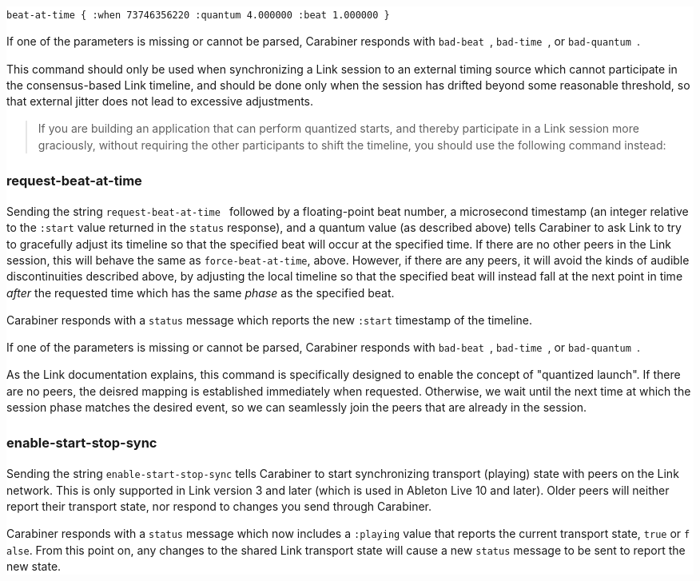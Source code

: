    beat-at-time { :when 73746356220 :quantum 4.000000 :beat 1.000000 }

If one of the parameters is missing or cannot be parsed, Carabiner
responds with `bad-beat `, `bad-time `, or `bad-quantum `.

This command should only be used when synchronizing a Link session to
an external timing source which cannot participate in the
consensus-based Link timeline, and should be done only when the
session has drifted beyond some reasonable threshold, so that external
jitter does not lead to excessive adjustments.

> If you are building an application that can perform quantized
> starts, and thereby participate in a Link session more graciously,
> without requiring the other participants to shift the timeline, you
> should use the following command instead:

### request-beat-at-time

Sending the string `request-beat-at-time ` followed by a
floating-point beat number, a microsecond timestamp (an integer
relative to the `:start` value returned in the `status` response), and
a quantum value (as described above) tells Carabiner to ask Link to
try to gracefully adjust its timeline so that the specified beat will
occur at the specified time. If there are no other peers in the Link
session, this will behave the same as `force-beat-at-time`, above.
However, if there are any peers, it will avoid the kinds of audible
discontinuities described above, by adjusting the local timeline so
that the specified beat will instead fall at the next point in time
*after* the requested time which has the same *phase* as the specified
beat.

Carabiner responds with a `status` message which reports the
new `:start` timestamp of the timeline.

If one of the parameters is missing or cannot be parsed, Carabiner
responds with `bad-beat `, `bad-time `, or `bad-quantum `.

As the Link documentation explains, this command is specifically
designed to enable the concept of "quantized launch". If there are no
peers, the deisred mapping is established immediately when requested.
Otherwise, we wait until the next time at which the session phase
matches the desired event, so we can seamlessly join the peers that
are already in the session.

### enable-start-stop-sync

Sending the string `enable-start-stop-sync` tells Carabiner to start
synchronizing transport (playing) state with peers on the Link
network. This is only supported in Link version 3 and later (which is
used in Ableton Live 10 and later). Older peers will neither report
their transport state, nor respond to changes you send through
Carabiner.

Carabiner responds with a `status` message which now includes a
`:playing` value that reports the current transport state, `true` or
`false`. From this point on, any changes to the shared Link transport
state will cause a new `status` message to be sent to report the new
state.
